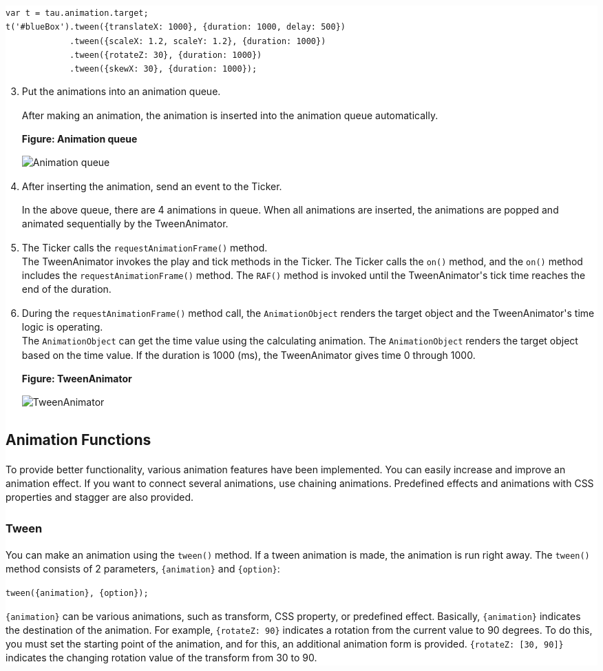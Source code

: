    ```
   var t = tau.animation.target;
   t('#blueBox').tween({translateX: 1000}, {duration: 1000, delay: 500})
                .tween({scaleX: 1.2, scaleY: 1.2}, {duration: 1000})
                .tween({rotateZ: 30}, {duration: 1000})
                .tween({skewX: 30}, {duration: 1000});
   ```

3. Put the animations into an animation queue.

   After making an animation, the animation is inserted into the animation queue automatically.

   **Figure: Animation queue**

   ![Animation queue](./media/tau_animation_3.png)

4. After inserting the animation, send an event to the Ticker.

   In the above queue, there are 4 animations in queue. When all animations are inserted, the animations are popped and animated sequentially by the TweenAnimator.

5. The Ticker calls the `requestAnimationFrame()` method.  
  The TweenAnimator invokes the play and tick methods in the Ticker. The Ticker calls the `on()` method, and the `on()` method includes the `requestAnimationFrame()` method. The `RAF()` method is invoked until the TweenAnimator's tick time reaches the end of the duration.

6. During the `requestAnimationFrame()` method call, the `AnimationObject` renders the target object and the TweenAnimator's time logic is operating.  
   The `AnimationObject` can get the time value using the calculating animation. The `AnimationObject` renders the target object based on the time value. If the duration is 1000 (ms), the TweenAnimator gives time 0 through 1000.

   **Figure: TweenAnimator**

   ![TweenAnimator](./media/tau_animation_4.png)

## Animation Functions

To provide better functionality, various animation features have been implemented. You can easily increase and improve an animation effect. If you want to connect several animations, use chaining animations. Predefined effects and animations with CSS properties and stagger are also provided.

### Tween

You can make an animation using the `tween()` method. If a tween animation is made, the animation is run right away. The `tween()` method consists of 2 parameters, `{animation}` and `{option}`:

```
tween({animation}, {option});
```

`{animation}` can be various animations, such as transform, CSS property, or predefined effect. Basically, `{animation}` indicates the destination of the animation. For example, `{rotateZ: 90}` indicates a rotation from the current value to 90 degrees. To do this, you must set the starting point of the animation, and for this, an additional animation form is provided. `{rotateZ: [30, 90]}` indicates the changing rotation value of the transform from 30 to 90.

